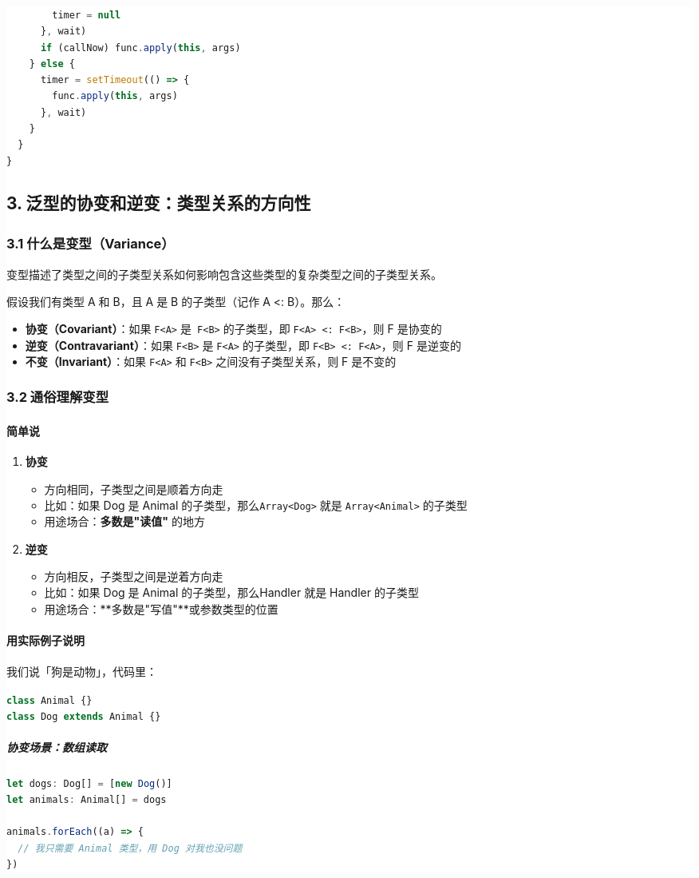 ```typescript
        timer = null
      }, wait)
      if (callNow) func.apply(this, args)
    } else {
      timer = setTimeout(() => {
        func.apply(this, args)
      }, wait)
    }
  }
}
```

## 3. 泛型的协变和逆变：类型关系的方向性

### 3.1 什么是变型（Variance）

变型描述了类型之间的子类型关系如何影响包含这些类型的复杂类型之间的子类型关系。

假设我们有类型 A 和 B，且 A 是 B 的子类型（记作 A <: B）。那么：

- **协变（Covariant）**：如果 `F<A>` 是` F<B>` 的子类型，即 `F<A> <: F<B>`，则 F 是协变的
- **逆变（Contravariant）**：如果 `F<B>` 是 `F<A>` 的子类型，即 `F<B> <: F<A>`，则 F 是逆变的
- **不变（Invariant）**：如果 `F<A>` 和 `F<B>` 之间没有子类型关系，则 F 是不变的

### 3.2 通俗理解变型

#### 简单说

1. **协变**

   - 方向相同，子类型之间是顺着方向走
   - 比如：如果 Dog 是 Animal 的子类型，那么`Array<Dog>` 就是 `Array<Animal>` 的子类型
   - 用途场合：**多数是"读值"** 的地方

2. **逆变**
   - 方向相反，子类型之间是逆着方向走
   - 比如：如果 Dog 是 Animal 的子类型，那么Handler<Animal> 就是 Handler<Dog> 的子类型
   - 用途场合：**多数是"写值"**或参数类型的位置

#### 用实际例子说明

我们说「狗是动物」，代码里：

```typescript
class Animal {}
class Dog extends Animal {}
```

##### 协变场景：数组读取

```typescript
let dogs: Dog[] = [new Dog()]
let animals: Animal[] = dogs

animals.forEach((a) => {
  // 我只需要 Animal 类型，用 Dog 对我也没问题
})
```
